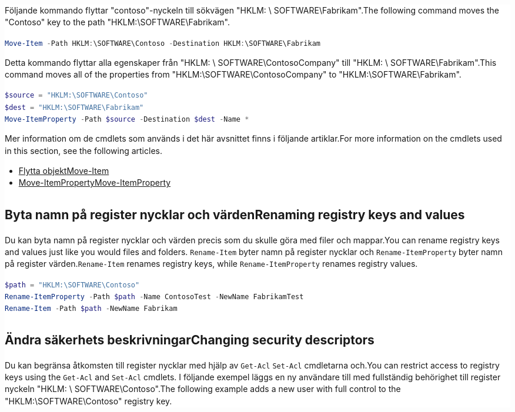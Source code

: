 <span data-ttu-id="c6575-212">Följande kommando flyttar "contoso"-nyckeln till sökvägen "HKLM: \ SOFTWARE\Fabrikam".</span><span class="sxs-lookup"><span data-stu-id="c6575-212">The following command moves the "Contoso" key to the path "HKLM:\SOFTWARE\Fabrikam".</span></span>

```powershell
Move-Item -Path HKLM:\SOFTWARE\Contoso -Destination HKLM:\SOFTWARE\Fabrikam
```

<span data-ttu-id="c6575-213">Detta kommando flyttar alla egenskaper från "HKLM: \ SOFTWARE\ContosoCompany" till "HKLM: \ SOFTWARE\Fabrikam".</span><span class="sxs-lookup"><span data-stu-id="c6575-213">This command moves all of the properties from "HKLM:\SOFTWARE\ContosoCompany" to "HKLM:\SOFTWARE\Fabrikam".</span></span>

```powershell
$source = "HKLM:\SOFTWARE\Contoso"
$dest = "HKLM:\SOFTWARE\Fabrikam"
Move-ItemProperty -Path $source -Destination $dest -Name *
```

<span data-ttu-id="c6575-214">Mer information om de cmdlets som används i det här avsnittet finns i följande artiklar.</span><span class="sxs-lookup"><span data-stu-id="c6575-214">For more information on the cmdlets used in this section, see the following articles.</span></span>

- [<span data-ttu-id="c6575-215">Flytta objekt</span><span class="sxs-lookup"><span data-stu-id="c6575-215">Move-Item</span></span>](xref:Microsoft.PowerShell.Management.Move-Item)
- [<span data-ttu-id="c6575-216">Move-ItemProperty</span><span class="sxs-lookup"><span data-stu-id="c6575-216">Move-ItemProperty</span></span>](xref:Microsoft.PowerShell.Management.Move-ItemProperty)

## <a name="renaming-registry-keys-and-values"></a><span data-ttu-id="c6575-217">Byta namn på register nycklar och värden</span><span class="sxs-lookup"><span data-stu-id="c6575-217">Renaming registry keys and values</span></span>

<span data-ttu-id="c6575-218">Du kan byta namn på register nycklar och värden precis som du skulle göra med filer och mappar.</span><span class="sxs-lookup"><span data-stu-id="c6575-218">You can rename registry keys and values just like you would files and folders.</span></span>
<span data-ttu-id="c6575-219">`Rename-Item` byter namn på register nycklar och `Rename-ItemProperty` byter namn på register värden.</span><span class="sxs-lookup"><span data-stu-id="c6575-219">`Rename-Item` renames registry keys, while `Rename-ItemProperty` renames registry values.</span></span>

```powershell
$path = "HKLM:\SOFTWARE\Contoso"
Rename-ItemProperty -Path $path -Name ContosoTest -NewName FabrikamTest
Rename-Item -Path $path -NewName Fabrikam
```

## <a name="changing-security-descriptors"></a><span data-ttu-id="c6575-220">Ändra säkerhets beskrivningar</span><span class="sxs-lookup"><span data-stu-id="c6575-220">Changing security descriptors</span></span>

<span data-ttu-id="c6575-221">Du kan begränsa åtkomsten till register nycklar med hjälp av `Get-Acl` `Set-Acl` cmdletarna och.</span><span class="sxs-lookup"><span data-stu-id="c6575-221">You can restrict access to registry keys using the `Get-Acl` and `Set-Acl` cmdlets.</span></span> <span data-ttu-id="c6575-222">I följande exempel läggs en ny användare till med fullständig behörighet till register nyckeln "HKLM: \ SOFTWARE\Contoso".</span><span class="sxs-lookup"><span data-stu-id="c6575-222">The following example adds a new user with full control to the "HKLM:\SOFTWARE\Contoso" registry key.</span></span>
